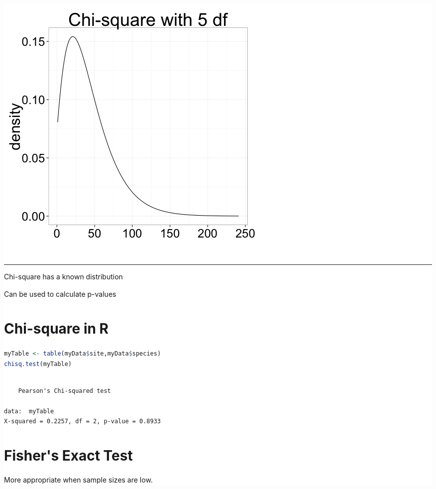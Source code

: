 ![plot of chunk unnamed-chunk-4](categorical_data-figure/unnamed-chunk-4-1.png) 

***

Chi-square has a known distribution

Can be used to calculate p-values

Chi-square in R
=========


```r
myTable <- table(myData$site,myData$species)
chisq.test(myTable)
```

```

	Pearson's Chi-squared test

data:  myTable
X-squared = 0.2257, df = 2, p-value = 0.8933
```


Fisher's Exact Test
=============

More appropriate when sample sizes are low.
